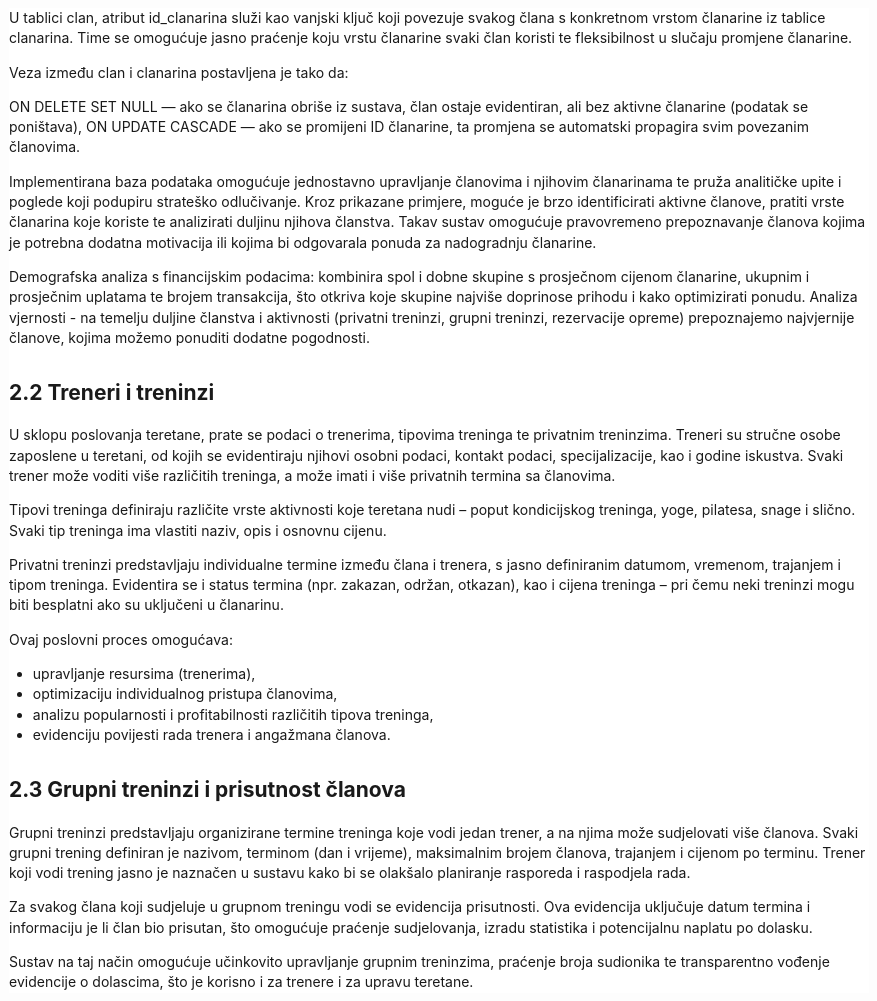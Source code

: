 U tablici clan, atribut id_clanarina služi kao vanjski ključ koji povezuje svakog člana s konkretnom vrstom članarine iz tablice clanarina. Time se omogućuje jasno praćenje koju vrstu članarine svaki član koristi te fleksibilnost u slučaju promjene članarine.

Veza između clan i clanarina postavljena je tako da:

ON DELETE SET NULL — ako se članarina obriše iz sustava, član ostaje evidentiran, ali bez aktivne članarine (podatak se poništava),
ON UPDATE CASCADE — ako se promijeni ID članarine, ta promjena se automatski propagira svim povezanim članovima.

Implementirana baza podataka omogućuje jednostavno upravljanje članovima i njihovim članarinama te pruža analitičke upite i poglede koji podupiru strateško odlučivanje. Kroz prikazane primjere, moguće je brzo identificirati aktivne članove, pratiti vrste članarina koje koriste te analizirati duljinu njihova članstva. Takav sustav omogućuje pravovremeno prepoznavanje članova kojima je potrebna dodatna motivacija ili kojima bi odgovarala ponuda za nadogradnju članarine.

Demografska analiza s financijskim podacima: kombinira spol i dobne skupine s prosječnom cijenom članarine, ukupnim i prosječnim uplatama te brojem transakcija, što otkriva koje skupine najviše doprinose prihodu i kako optimizirati ponudu.
Analiza vjernosti - na temelju duljine članstva i aktivnosti (privatni treninzi, grupni treninzi, rezervacije opreme) prepoznajemo najvjernije članove, kojima možemo ponuditi dodatne pogodnosti.

## 2.2 Treneri i treninzi
U sklopu poslovanja teretane, prate se podaci o trenerima, tipovima treninga te privatnim treninzima. Treneri su stručne osobe zaposlene u teretani, od kojih se evidentiraju njihovi osobni podaci, kontakt podaci, specijalizacije, kao i godine iskustva. Svaki trener može voditi više različitih treninga, a može imati i više privatnih termina sa članovima.

Tipovi treninga definiraju različite vrste aktivnosti koje teretana nudi – poput kondicijskog treninga, yoge, pilatesa, snage i slično. Svaki tip treninga ima vlastiti naziv, opis i osnovnu cijenu.

Privatni treninzi predstavljaju individualne termine između člana i trenera, s jasno definiranim datumom, vremenom, trajanjem i tipom treninga. Evidentira se i status termina (npr. zakazan, održan, otkazan), kao i cijena treninga – pri čemu neki treninzi mogu biti besplatni ako su uključeni u članarinu.

Ovaj poslovni proces omogućava:
- upravljanje resursima (trenerima),
- optimizaciju individualnog pristupa članovima,
- analizu popularnosti i profitabilnosti različitih tipova treninga,
- evidenciju povijesti rada trenera i angažmana članova.

## 2.3 Grupni treninzi i prisutnost članova
Grupni treninzi predstavljaju organizirane termine treninga koje vodi jedan trener, a na njima može sudjelovati više članova. Svaki grupni trening definiran je nazivom, terminom (dan i vrijeme), maksimalnim brojem članova, trajanjem i cijenom po terminu. Trener koji vodi trening jasno je naznačen u sustavu kako bi se olakšalo planiranje rasporeda i raspodjela rada.

Za svakog člana koji sudjeluje u grupnom treningu vodi se evidencija prisutnosti. Ova evidencija uključuje datum termina i informaciju je li član bio prisutan, što omogućuje praćenje sudjelovanja, izradu statistika i potencijalnu naplatu po dolasku.

Sustav na taj način omogućuje učinkovito upravljanje grupnim treninzima, praćenje broja sudionika te transparentno vođenje evidencije o dolascima, što je korisno i za trenere i za upravu teretane.
